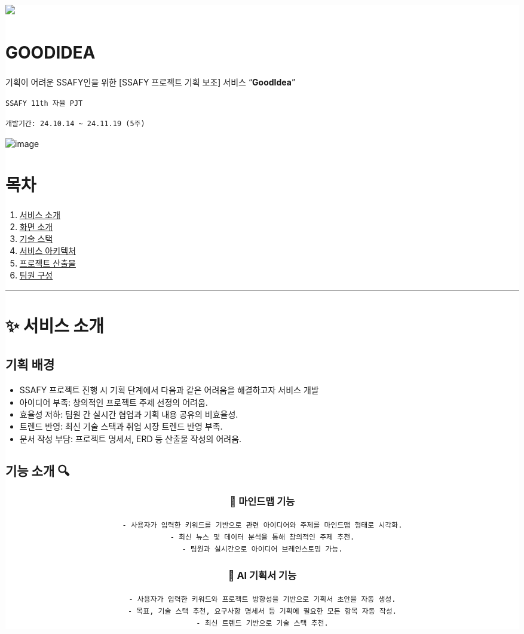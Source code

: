 <img src="https://capsule-render.vercel.app/api?type=waving&color=BDBDC8&height=150&section=header" width="100%" >

# GOODIDEA

기획이 어려운 SSAFY인을 위한 [SSAFY 프로젝트 기획 보조] 서비스 “**GoodIdea**”

`SSAFY 11th 자율 PJT`

`개발기간: 24.10.14 ~ 24.11.19 (5주)`

![image](https://github.com/user-attachments/assets/91c83406-fbec-411a-84da-afea3631f346)

# 목차

1. [서비스 소개](#-서비스-소개)
2. [화면 소개](#-화면-소개)
3. [기술 스택](#-기술-스택)
4. [서비스 아키텍처](#-서비스-아키텍처)
5. [프로젝트 산출물](#-프로젝트-산출물)
6. [팀원 구성](#-팀원-구성)

---

# ✨ 서비스 소개

## 기획 배경

- SSAFY 프로젝트 진행 시 기획 단계에서 다음과 같은 어려움을 해결하고자 서비스 개발
- 아이디어 부족: 창의적인 프로젝트 주제 선정의 어려움.
- 효율성 저하: 팀원 간 실시간 협업과 기획 내용 공유의 비효율성.
- 트렌드 반영: 최신 기술 스택과 취업 시장 트렌드 반영 부족.
- 문서 작성 부담: 프로젝트 명세서, ERD 등 산출물 작성의 어려움.

## 기능 소개 🔍

<div align="center">

### 📌 마인드맵 기능

    - 사용자가 입력한 키워드를 기반으로 관련 아이디어와 주제를 마인드맵 형태로 시각화.
    - 최신 뉴스 및 데이터 분석을 통해 창의적인 주제 추천.
    - 팀원과 실시간으로 아이디어 브레인스토밍 가능.

### 📌 AI 기획서 기능

    - 사용자가 입력한 키워드와 프로젝트 방향성을 기반으로 기획서 초안을 자동 생성.
    - 목표, 기술 스택 추천, 요구사항 명세서 등 기획에 필요한 모든 항목 자동 작성.
    - 최신 트렌드 기반으로 기술 스택 추천.
